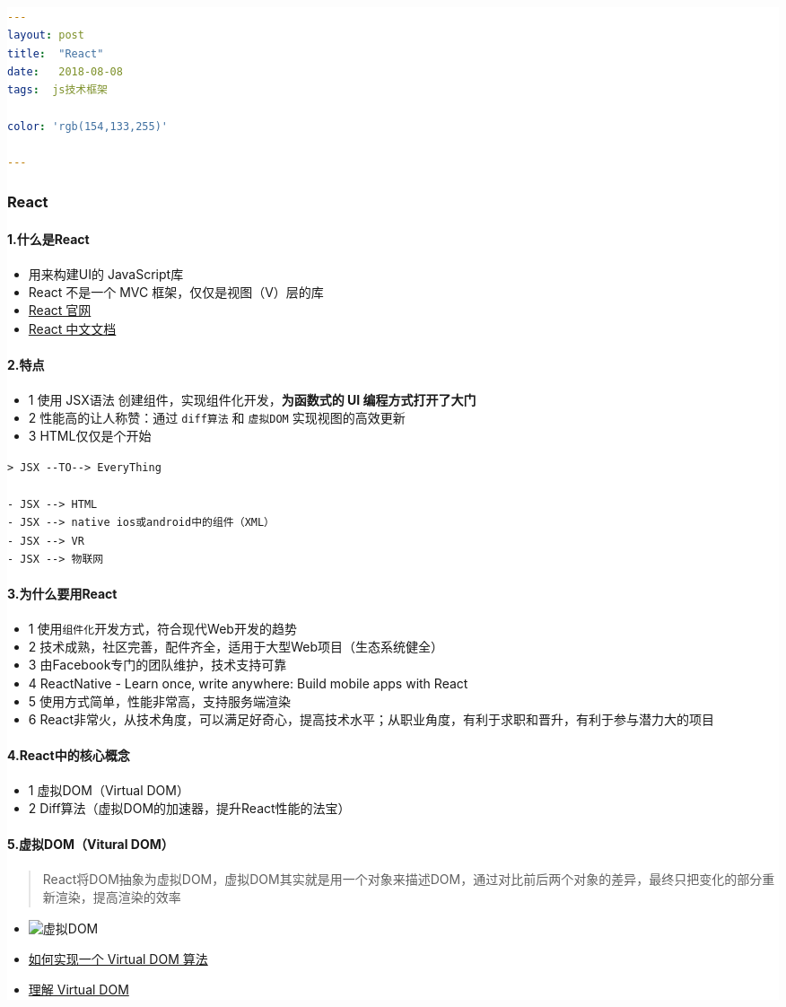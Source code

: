 ```yaml
---
layout: post
title:  "React"
date:   2018-08-08
tags:  js技术框架

color: 'rgb(154,133,255)'

---
```

### React
#### 1.什么是React
  - 用来构建UI的 JavaScript库
  - React 不是一个 MVC 框架，仅仅是视图（V）层的库
- [React 官网](https://facebook.github.io/react/)
- [React 中文文档](https://doc.react-china.org/)

#### 2.特点
- 1 使用 JSX语法 创建组件，实现组件化开发，**为函数式的 UI 编程方式打开了大门**
- 2 性能高的让人称赞：通过 `diff算法` 和 `虚拟DOM` 实现视图的高效更新
- 3 HTML仅仅是个开始

```html
> JSX --TO--> EveryThing

- JSX --> HTML
- JSX --> native ios或android中的组件（XML）
- JSX --> VR
- JSX --> 物联网
```

####  3.为什么要用React

- 1 使用`组件化`开发方式，符合现代Web开发的趋势
- 2 技术成熟，社区完善，配件齐全，适用于大型Web项目（生态系统健全）
- 3 由Facebook专门的团队维护，技术支持可靠
- 4 ReactNative - Learn once, write anywhere: Build mobile apps with React
- 5 使用方式简单，性能非常高，支持服务端渲染
- 6 React非常火，从技术角度，可以满足好奇心，提高技术水平；从职业角度，有利于求职和晋升，有利于参与潜力大的项目

####  4.React中的核心概念

- 1 虚拟DOM（Virtual DOM）
- 2 Diff算法（虚拟DOM的加速器，提升React性能的法宝）

####  5.虚拟DOM（Vitural DOM）

> React将DOM抽象为虚拟DOM，虚拟DOM其实就是用一个对象来描述DOM，通过对比前后两个对象的差异，最终只把变化的部分重新渲染，提高渲染的效率

- ![虚拟DOM](./images/JS对象2HTML.png)

- [如何实现一个 Virtual DOM 算法](https://github.com/livoras/blog/issues/13)
- [理解 Virtual DOM](https://www.zhihu.com/question/31809713)
